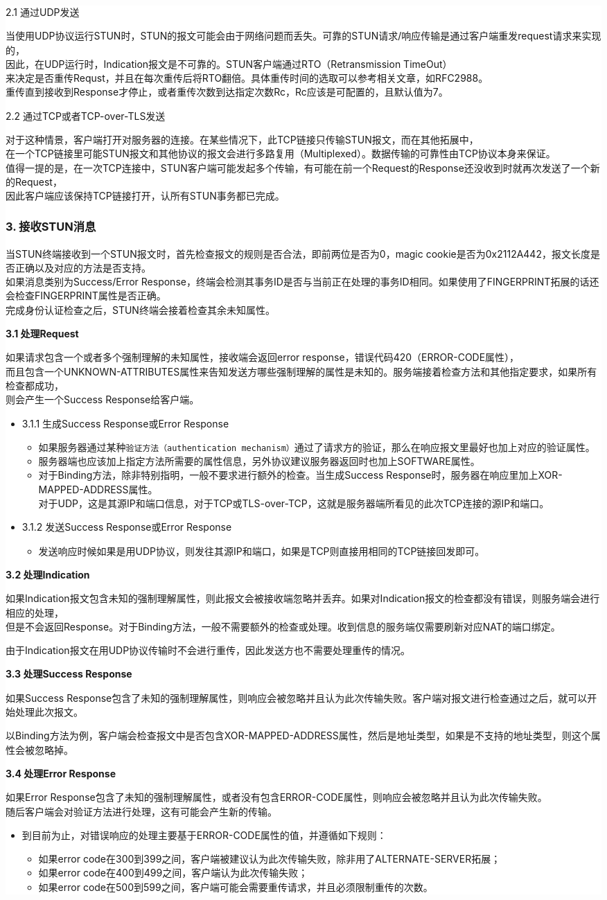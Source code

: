 2.1 通过UDP发送

当使用UDP协议运行STUN时，STUN的报文可能会由于网络问题而丢失。可靠的STUN请求/响应传输是通过客户端重发request请求来实现的，  
因此，在UDP运行时，Indication报文是不可靠的。STUN客户端通过RTO（Retransmission TimeOut）  
来决定是否重传Requst，并且在每次重传后将RTO翻倍。具体重传时间的选取可以参考相关文章，如RFC2988。  
重传直到接收到Response才停止，或者重传次数到达指定次数Rc，Rc应该是可配置的，且默认值为7。

2.2 通过TCP或者TCP-over-TLS发送

对于这种情景，客户端打开对服务器的连接。在某些情况下，此TCP链接只传输STUN报文，而在其他拓展中，  
在一个TCP链接里可能STUN报文和其他协议的报文会进行多路复用（Multiplexed）。数据传输的可靠性由TCP协议本身来保证。  
值得一提的是，在一次TCP连接中，STUN客户端可能发起多个传输，有可能在前一个Request的Response还没收到时就再次发送了一个新的Request，  
因此客户端应该保持TCP链接打开，认所有STUN事务都已完成。

### 3. 接收STUN消息

当STUN终端接收到一个STUN报文时，首先检查报文的规则是否合法，即前两位是否为0，magic cookie是否为0x2112A442，报文长度是否正确以及对应的方法是否支持。  
如果消息类别为Success/Error Response，终端会检测其事务ID是否与当前正在处理的事务ID相同。如果使用了FINGERPRINT拓展的话还会检查FINGERPRINT属性是否正确。  
完成身份认证检查之后，STUN终端会接着检查其余未知属性。

**3.1 处理Request**

如果请求包含一个或者多个强制理解的未知属性，接收端会返回error response，错误代码420（ERROR-CODE属性），  
而且包含一个UNKNOWN-ATTRIBUTES属性来告知发送方哪些强制理解的属性是未知的。服务端接着检查方法和其他指定要求，如果所有检查都成功，  
则会产生一个Success Response给客户端。

- 3.1.1 生成Success Response或Error Response
    
    - 如果服务器通过某种`验证方法（authentication mechanism）`通过了请求方的验证，那么在响应报文里最好也加上对应的验证属性。
    - 服务器端也应该加上指定方法所需要的属性信息，另外协议建议服务器返回时也加上SOFTWARE属性。
    - 对于Binding方法，除非特别指明，一般不要求进行额外的检查。当生成Success Response时，服务器在响应里加上XOR-MAPPED-ADDRESS属性。  
        对于UDP，这是其源IP和端口信息，对于TCP或TLS-over-TCP，这就是服务器端所看见的此次TCP连接的源IP和端口。
- 3.1.2 发送Success Response或Error Response
    
    - 发送响应时候如果是用UDP协议，则发往其源IP和端口，如果是TCP则直接用相同的TCP链接回发即可。

**3.2 处理Indication**

如果Indication报文包含未知的强制理解属性，则此报文会被接收端忽略并丢弃。如果对Indication报文的检查都没有错误，则服务端会进行相应的处理，  
但是不会返回Response。对于Binding方法，一般不需要额外的检查或处理。收到信息的服务端仅需要刷新对应NAT的端口绑定。

由于Indication报文在用UDP协议传输时不会进行重传，因此发送方也不需要处理重传的情况。

**3.3 处理Success Response**

如果Success Response包含了未知的强制理解属性，则响应会被忽略并且认为此次传输失败。客户端对报文进行检查通过之后，就可以开始处理此次报文。

以Binding方法为例，客户端会检查报文中是否包含XOR-MAPPED-ADDRESS属性，然后是地址类型，如果是不支持的地址类型，则这个属性会被忽略掉。

**3.4 处理Error Response**

如果Error Response包含了未知的强制理解属性，或者没有包含ERROR-CODE属性，则响应会被忽略并且认为此次传输失败。  
随后客户端会对验证方法进行处理，这有可能会产生新的传输。

- 到目前为止，对错误响应的处理主要基于ERROR-CODE属性的值，并遵循如下规则：
    
    - 如果error code在300到399之间，客户端被建议认为此次传输失败，除非用了ALTERNATE-SERVER拓展；
    - 如果error code在400到499之间，客户端认为此次传输失败；
    - 如果error code在500到599之间，客户端可能会需要重传请求，并且必须限制重传的次数。
